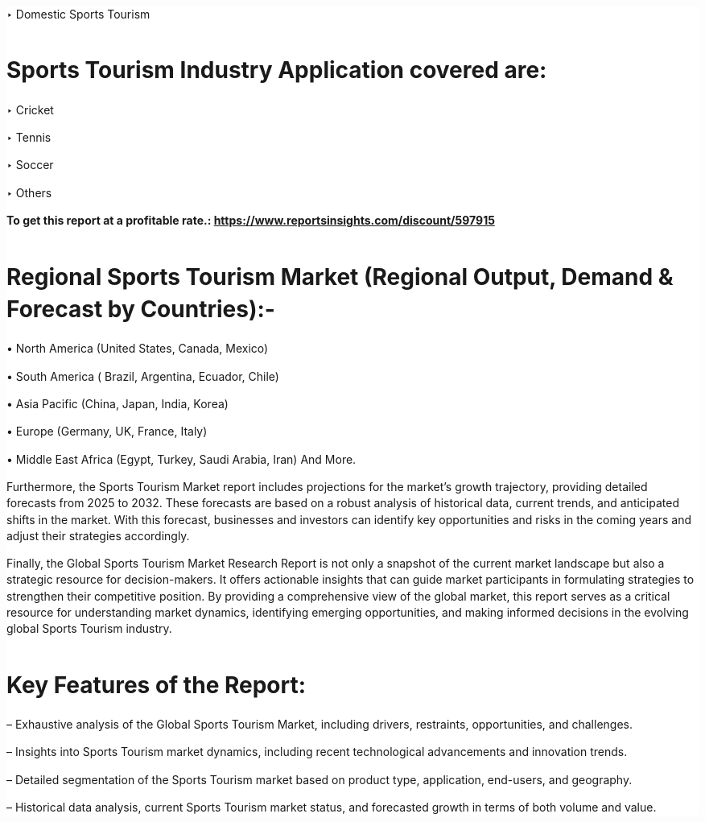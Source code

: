 ‣ Domestic Sports Tourism

# <strong>Sports Tourism Industry Application covered are:</strong>

‣ Cricket

‣  Tennis

‣  Soccer

‣  Others

<strong>To get this report at a profitable rate.: <a href=https://www.reportsinsights.com/discount/597915>https://www.reportsinsights.com/discount/597915</a></strong>

# <strong>Regional Sports Tourism Market (Regional Output, Demand &amp; Forecast by Countries):-</strong>

• North America (United States, Canada, Mexico)

• South America ( Brazil, Argentina, Ecuador, Chile)

• Asia Pacific (China, Japan, India, Korea)

• Europe (Germany, UK, France, Italy)

• Middle East Africa (Egypt, Turkey, Saudi Arabia, Iran) And More.

Furthermore, the Sports Tourism Market report includes projections for the market’s growth trajectory, providing detailed forecasts from 2025 to 2032. These forecasts are based on a robust analysis of historical data, current trends, and anticipated shifts in the market. With this forecast, businesses and investors can identify key opportunities and risks in the coming years and adjust their strategies accordingly.

Finally, the Global Sports Tourism Market Research Report is not only a snapshot of the current market landscape but also a strategic resource for decision-makers. It offers actionable insights that can guide market participants in formulating strategies to strengthen their competitive position. By providing a comprehensive view of the global market, this report serves as a critical resource for understanding market dynamics, identifying emerging opportunities, and making informed decisions in the evolving global Sports Tourism industry.

# <strong>Key Features of the Report:</strong>

– Exhaustive analysis of the Global Sports Tourism Market, including drivers, restraints, opportunities, and challenges.

– Insights into Sports Tourism market dynamics, including recent technological advancements and innovation trends.

– Detailed segmentation of the Sports Tourism market based on product type, application, end-users, and geography.

– Historical data analysis, current Sports Tourism market status, and forecasted growth in terms of both volume and value.
